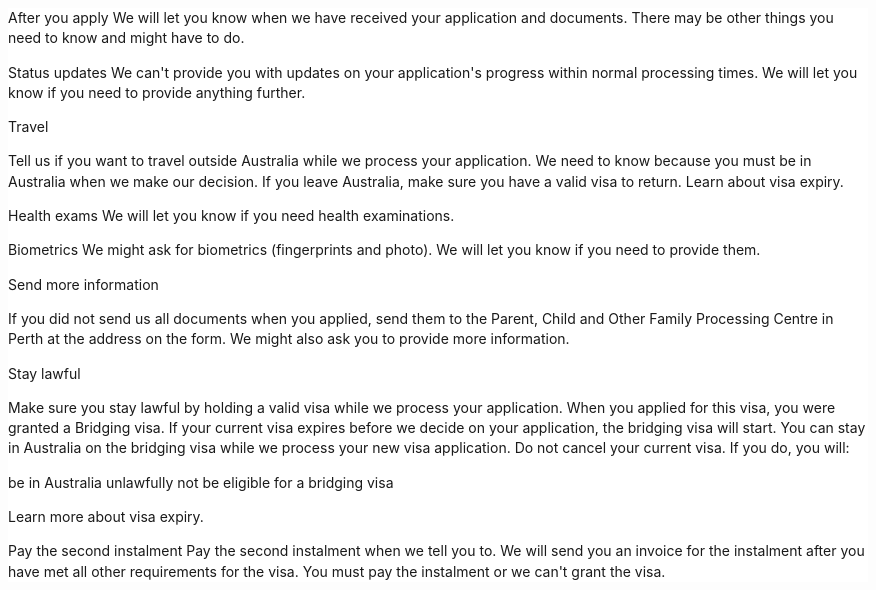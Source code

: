 
After you apply
We will let you know when we have received your application and documents. There may be other things you need to know and might have to do.

Status updates 
We can't provide you with updates on your application's progress within normal processing times. We will let you know if you need to provide anything further.





Travel

Tell us if you want to travel outside Australia while we process your application. We need to know because you must be in Australia when we make our decision.
If you leave Australia, make sure you have a valid visa to return.
Learn about visa expiry.




Health exams
We will let you know if you need health examinations.





Biometrics 
We might ask for biometrics (fingerprints and photo). We will let you know if you need to provide them.





Send more information

If you did not send us all documents when you applied, send them to the Parent, Child and Other Family Processing Centre in Perth at the address on the form. We might also ask you to provide more information.




Stay lawful 

Make sure you stay lawful by holding a valid visa while we process your application.
When you applied for this visa, you were granted a Bridging visa. If your current visa expires before we decide on your application, the bridging visa will start. You can stay in Australia on the bridging visa while we process your new visa application.
Do not cancel your current visa. If you do, you will:

be in Australia unlawfully
not be eligible for a bridging visa

Learn more about visa expiry.




Pay the second instalment 
Pay the second instalment when we tell you to. We will send you an invoice for the instalment after you have met all other requirements for the visa.
You must pay the instalment or we can't grant the visa.
